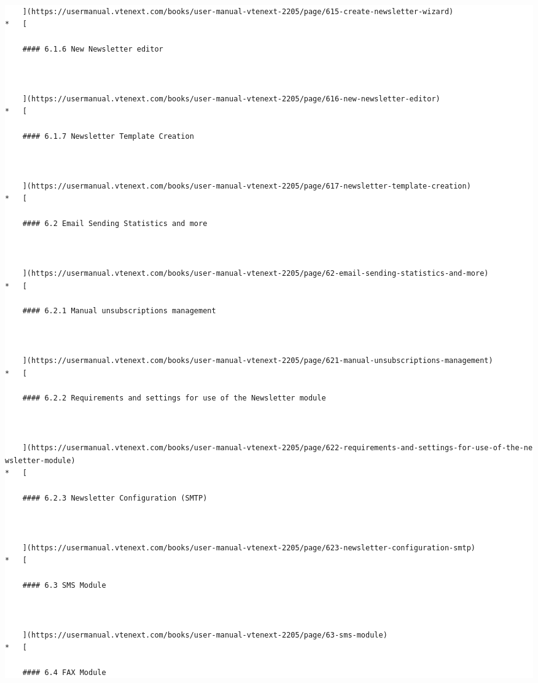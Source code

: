         
        
        ](https://usermanual.vtenext.com/books/user-manual-vtenext-2205/page/615-create-newsletter-wizard)
    *   [
        
        #### 6.1.6 New Newsletter editor
        
        
        
        ](https://usermanual.vtenext.com/books/user-manual-vtenext-2205/page/616-new-newsletter-editor)
    *   [
        
        #### 6.1.7 Newsletter Template Creation
        
        
        
        ](https://usermanual.vtenext.com/books/user-manual-vtenext-2205/page/617-newsletter-template-creation)
    *   [
        
        #### 6.2 Email Sending Statistics and more
        
        
        
        ](https://usermanual.vtenext.com/books/user-manual-vtenext-2205/page/62-email-sending-statistics-and-more)
    *   [
        
        #### 6.2.1 Manual unsubscriptions management
        
        
        
        ](https://usermanual.vtenext.com/books/user-manual-vtenext-2205/page/621-manual-unsubscriptions-management)
    *   [
        
        #### 6.2.2 Requirements and settings for use of the Newsletter module
        
        
        
        ](https://usermanual.vtenext.com/books/user-manual-vtenext-2205/page/622-requirements-and-settings-for-use-of-the-newsletter-module)
    *   [
        
        #### 6.2.3 Newsletter Configuration (SMTP)
        
        
        
        ](https://usermanual.vtenext.com/books/user-manual-vtenext-2205/page/623-newsletter-configuration-smtp)
    *   [
        
        #### 6.3 SMS Module
        
        
        
        ](https://usermanual.vtenext.com/books/user-manual-vtenext-2205/page/63-sms-module)
    *   [
        
        #### 6.4 FAX Module
        